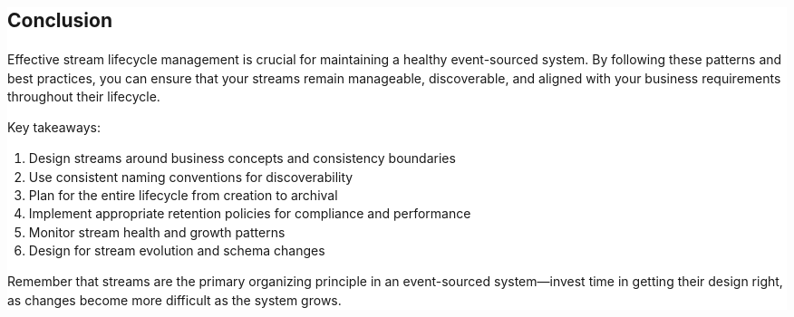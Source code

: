 ## Conclusion

Effective stream lifecycle management is crucial for maintaining a healthy event-sourced system. By following these patterns and best practices, you can ensure that your streams remain manageable, discoverable, and aligned with your business requirements throughout their lifecycle.

Key takeaways:
1. Design streams around business concepts and consistency boundaries
2. Use consistent naming conventions for discoverability
3. Plan for the entire lifecycle from creation to archival
4. Implement appropriate retention policies for compliance and performance
5. Monitor stream health and growth patterns
6. Design for stream evolution and schema changes

Remember that streams are the primary organizing principle in an event-sourced system—invest time in getting their design right, as changes become more difficult as the system grows.
